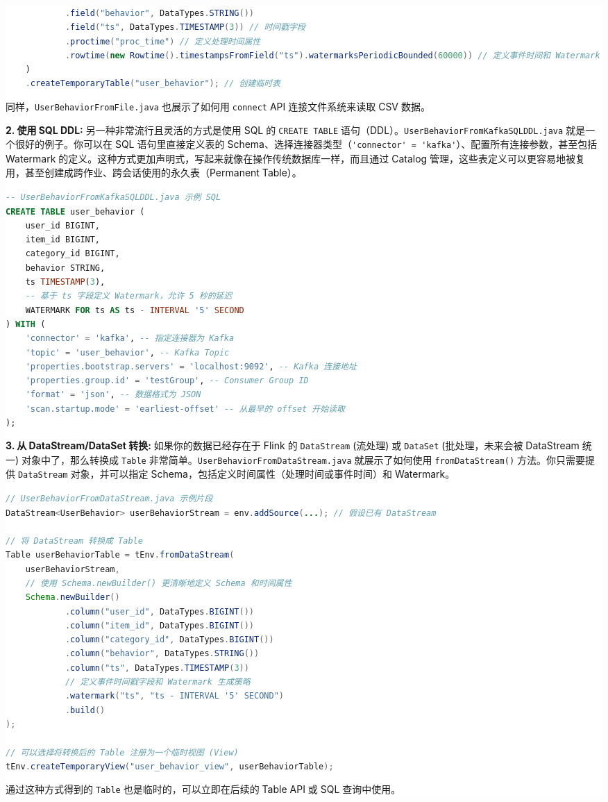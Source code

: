 ```java
            .field("behavior", DataTypes.STRING())
            .field("ts", DataTypes.TIMESTAMP(3)) // 时间戳字段
            .proctime("proc_time") // 定义处理时间属性
            .rowtime(new Rowtime().timestampsFromField("ts").watermarksPeriodicBounded(60000)) // 定义事件时间和 Watermark
    )
    .createTemporaryTable("user_behavior"); // 创建临时表
```
同样，`UserBehaviorFromFile.java` 也展示了如何用 `connect` API 连接文件系统来读取 CSV 数据。

**2. 使用 SQL DDL:** 另一种非常流行且灵活的方式是使用 SQL 的 `CREATE TABLE` 语句（DDL）。`UserBehaviorFromKafkaSQLDDL.java` 就是一个很好的例子。你可以在 SQL 语句里直接定义表的 Schema、选择连接器类型（`'connector' = 'kafka'`）、配置所有连接参数，甚至包括 Watermark 的定义。这种方式更加声明式，写起来就像在操作传统数据库一样，而且通过 Catalog 管理，这些表定义可以更容易地被复用，甚至创建成跨作业、跨会话使用的永久表（Permanent Table）。

```sql
-- UserBehaviorFromKafkaSQLDDL.java 示例 SQL
CREATE TABLE user_behavior (
    user_id BIGINT,
    item_id BIGINT,
    category_id BIGINT,
    behavior STRING,
    ts TIMESTAMP(3),
    -- 基于 ts 字段定义 Watermark，允许 5 秒的延迟
    WATERMARK FOR ts AS ts - INTERVAL '5' SECOND 
) WITH (
    'connector' = 'kafka', -- 指定连接器为 Kafka
    'topic' = 'user_behavior', -- Kafka Topic
    'properties.bootstrap.servers' = 'localhost:9092', -- Kafka 连接地址
    'properties.group.id' = 'testGroup', -- Consumer Group ID
    'format' = 'json', -- 数据格式为 JSON
    'scan.startup.mode' = 'earliest-offset' -- 从最早的 offset 开始读取
);
```

**3. 从 DataStream/DataSet 转换:** 如果你的数据已经存在于 Flink 的 `DataStream` (流处理) 或 `DataSet` (批处理，未来会被 DataStream 统一) 对象中了，那么转换成 `Table` 非常简单。`UserBehaviorFromDataStream.java` 就展示了如何使用 `fromDataStream()` 方法。你只需要提供 `DataStream` 对象，并可以指定 Schema，包括定义时间属性（处理时间或事件时间）和 Watermark。

```java
// UserBehaviorFromDataStream.java 示例片段
DataStream<UserBehavior> userBehaviorStream = env.addSource(...); // 假设已有 DataStream

// 将 DataStream 转换成 Table
Table userBehaviorTable = tEnv.fromDataStream(
    userBehaviorStream,
    // 使用 Schema.newBuilder() 更清晰地定义 Schema 和时间属性
    Schema.newBuilder()
            .column("user_id", DataTypes.BIGINT())
            .column("item_id", DataTypes.BIGINT())
            .column("category_id", DataTypes.BIGINT())
            .column("behavior", DataTypes.STRING())
            .column("ts", DataTypes.TIMESTAMP(3))
            // 定义事件时间戳字段和 Watermark 生成策略
            .watermark("ts", "ts - INTERVAL '5' SECOND") 
            .build()
);

// 可以选择将转换后的 Table 注册为一个临时视图 (View)
tEnv.createTemporaryView("user_behavior_view", userBehaviorTable);
```
通过这种方式得到的 `Table` 也是临时的，可以立即在后续的 Table API 或 SQL 查询中使用。
